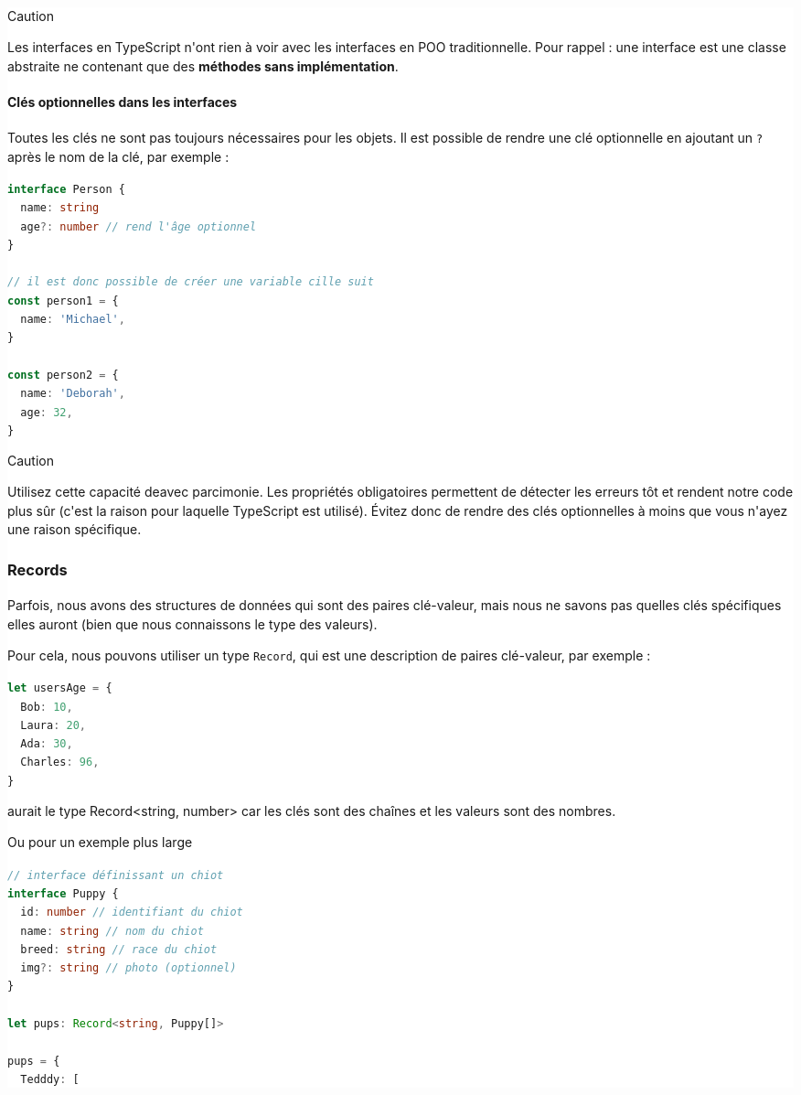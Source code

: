 > [!CAUTION]
> Les interfaces en TypeScript n'ont rien à voir avec les interfaces en POO traditionnelle.
> Pour rappel : une interface est une classe abstraite ne contenant que des **méthodes sans implémentation**.

#### Clés optionnelles dans les interfaces

Toutes les clés ne sont pas toujours nécessaires pour les objets.
Il est possible de rendre une clé optionnelle en ajoutant un `?` après le nom de la clé, par exemple :
```ts
interface Person {
  name: string
  age?: number // rend l'âge optionnel
}

// il est donc possible de créer une variable cille suit
const person1 = {
  name: 'Michael',
}

const person2 = {
  name: 'Deborah',
  age: 32,
}
```

> [!CAUTION]
> Utilisez cette capacité deavec parcimonie.
> Les propriétés obligatoires permettent de détecter les erreurs tôt et rendent notre code plus sûr (c'est la raison pour laquelle TypeScript est utilisé).
> Évitez donc de rendre des clés optionnelles à moins que vous n'ayez une raison spécifique.

### Records

Parfois, nous avons des structures de données qui sont des paires clé-valeur, mais nous ne savons pas quelles clés spécifiques elles auront (bien que nous connaissons le type des valeurs).

Pour cela, nous pouvons utiliser un type `Record`, qui est une description de paires clé-valeur, par exemple :

```ts
let usersAge = {
  Bob: 10,
  Laura: 20,
  Ada: 30,
  Charles: 96,
}
```

aurait le type Record<string, number> car les clés sont des chaînes et les valeurs sont des nombres.

Ou pour un exemple plus large 
```ts
// interface définissant un chiot
interface Puppy {
  id: number // identifiant du chiot
  name: string // nom du chiot
  breed: string // race du chiot
  img?: string // photo (optionnel)
}

let pups: Record<string, Puppy[]>

pups = {
  Tedddy: [
```